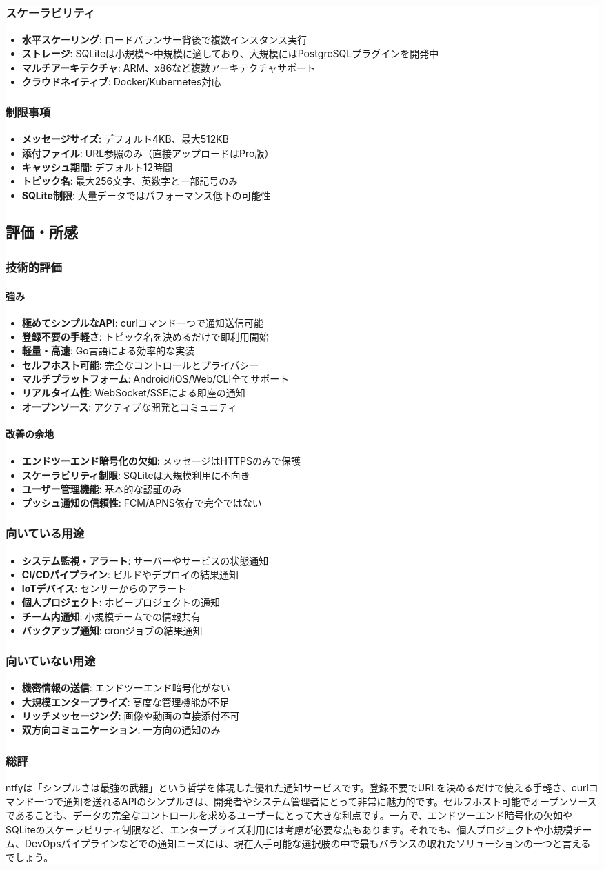 ### スケーラビリティ
- **水平スケーリング**: ロードバランサー背後で複数インスタンス実行
- **ストレージ**: SQLiteは小規模～中規模に適しており、大規模にはPostgreSQLプラグインを開発中
- **マルチアーキテクチャ**: ARM、x86など複数アーキテクチャサポート
- **クラウドネイティブ**: Docker/Kubernetes対応

### 制限事項
- **メッセージサイズ**: デフォルト4KB、最大512KB
- **添付ファイル**: URL参照のみ（直接アップロードはPro版）  
- **キャッシュ期間**: デフォルト12時間
- **トピック名**: 最大256文字、英数字と一部記号のみ
- **SQLite制限**: 大量データではパフォーマンス低下の可能性

## 評価・所感
### 技術的評価
#### 強み
- **極めてシンプルなAPI**: curlコマンド一つで通知送信可能
- **登録不要の手軽さ**: トピック名を決めるだけで即利用開始
- **軽量・高速**: Go言語による効率的な実装
- **セルフホスト可能**: 完全なコントロールとプライバシー
- **マルチプラットフォーム**: Android/iOS/Web/CLI全てサポート
- **リアルタイム性**: WebSocket/SSEによる即座の通知
- **オープンソース**: アクティブな開発とコミュニティ

#### 改善の余地
- **エンドツーエンド暗号化の欠如**: メッセージはHTTPSのみで保護
- **スケーラビリティ制限**: SQLiteは大規模利用に不向き
- **ユーザー管理機能**: 基本的な認証のみ
- **プッシュ通知の信頼性**: FCM/APNS依存で完全ではない

### 向いている用途
- **システム監視・アラート**: サーバーやサービスの状態通知
- **CI/CDパイプライン**: ビルドやデプロイの結果通知
- **IoTデバイス**: センサーからのアラート
- **個人プロジェクト**: ホビープロジェクトの通知
- **チーム内通知**: 小規模チームでの情報共有
- **バックアップ通知**: cronジョブの結果通知

### 向いていない用途
- **機密情報の送信**: エンドツーエンド暗号化がない
- **大規模エンタープライズ**: 高度な管理機能が不足
- **リッチメッセージング**: 画像や動画の直接添付不可
- **双方向コミュニケーション**: 一方向の通知のみ

### 総評
ntfyは「シンプルさは最強の武器」という哲学を体現した優れた通知サービスです。登録不要でURLを決めるだけで使える手軽さ、curlコマンド一つで通知を送れるAPIのシンプルさは、開発者やシステム管理者にとって非常に魅力的です。セルフホスト可能でオープンソースであることも、データの完全なコントロールを求めるユーザーにとって大きな利点です。一方で、エンドツーエンド暗号化の欠如やSQLiteのスケーラビリティ制限など、エンタープライズ利用には考慮が必要な点もあります。それでも、個人プロジェクトや小規模チーム、DevOpsパイプラインなどでの通知ニーズには、現在入手可能な選択肢の中で最もバランスの取れたソリューションの一つと言えるでしょう。